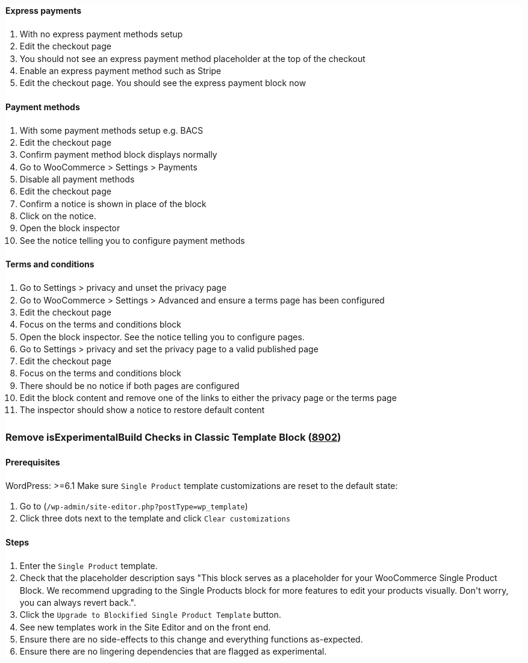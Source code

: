 #### Express payments

1. With no express payment methods setup
2. Edit the checkout page
5. You should not see an express payment method placeholder at the top of the checkout
6. Enable an express payment method such as Stripe
7. Edit the checkout page. You should see the express payment block now

#### Payment methods

1. With some payment methods setup e.g. BACS
2. Edit the checkout page
3. Confirm payment method block displays normally
4. Go to WooCommerce > Settings > Payments
5. Disable all payment methods
6. Edit the checkout page
7. Confirm a notice is shown in place of the block
8. Click on the notice.
9. Open the block inspector
10. See the notice telling you to configure payment methods

#### Terms and conditions

1. Go to Settings > privacy and unset the privacy page
2. Go to WooCommerce > Settings > Advanced and ensure a terms page has been configured
3. Edit the checkout page
4. Focus on the terms and conditions block
5. Open the block inspector. See the notice telling you to configure pages.
6. Go to Settings > privacy and set the privacy page to a valid published page
7. Edit the checkout page
8. Focus on the terms and conditions block
9. There should be no notice if both pages are configured
10. Edit the block content and remove one of the links to either the privacy page or the terms page
11. The inspector should show a notice to restore default content

### Remove isExperimentalBuild Checks in Classic Template Block ([8902](https://github.com/woocommerce/woocommerce-blocks/pull/8902))

#### Prerequisites

WordPress: >=6.1
Make sure `Single Product` template customizations are reset to the default state:

1. Go to (`/wp-admin/site-editor.php?postType=wp_template`)
2. Click three dots next to the template and click `Clear customizations`

#### Steps

1. Enter the `Single Product` template.
2. Check that the placeholder description says "This block serves as a placeholder for your WooCommerce Single Product Block. We recommend upgrading to the Single Products block for more features to edit your products visually. Don't worry, you can always revert back.".
3. Click the `Upgrade to Blockified Single Product Template` button.
4. See new templates work in the Site Editor and on the front end.
5. Ensure there are no side-effects to this change and everything functions as-expected.
6. Ensure there are no lingering dependencies that are flagged as experimental.

